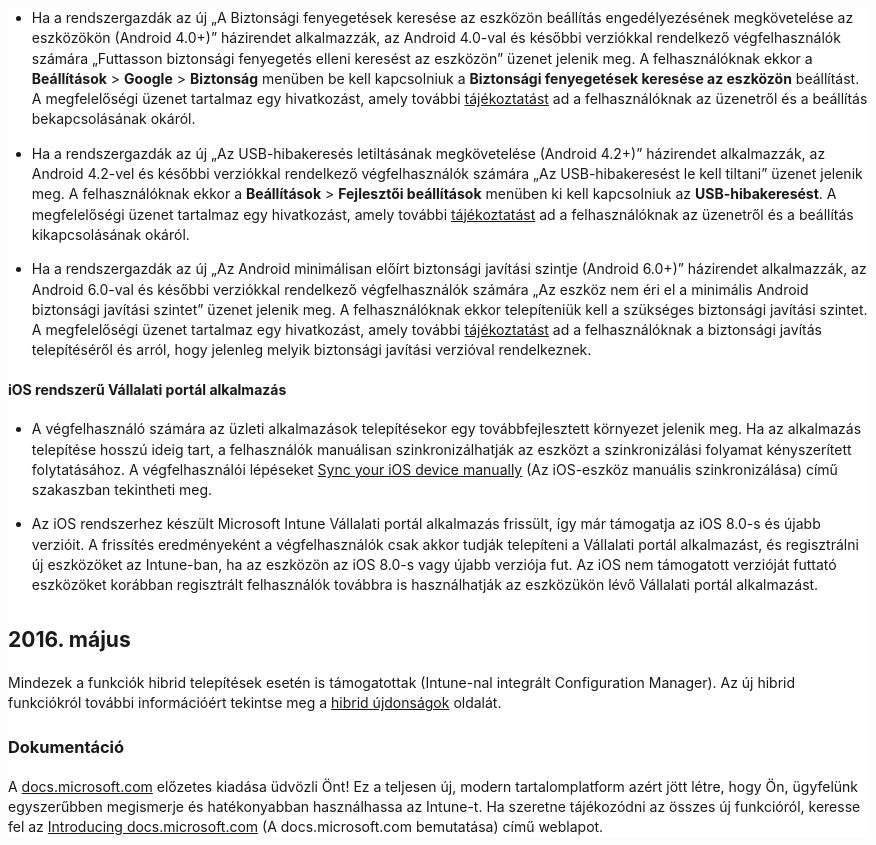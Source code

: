 - Ha a rendszergazdák az új „A Biztonsági fenyegetések keresése az eszközön beállítás engedélyezésének megkövetelése az eszközökön (Android 4.0+)” házirendet alkalmazzák, az Android 4.0-val és későbbi verziókkal rendelkező végfelhasználók számára „Futtasson biztonsági fenyegetés elleni keresést az eszközön” üzenet jelenik meg. A felhasználóknak ekkor a **Beállítások** > **Google** > **Biztonság** menüben be kell kapcsolniuk a **Biztonsági fenyegetések keresése az eszközön** beállítást. A megfelelőségi üzenet tartalmaz egy hivatkozást, amely további [tájékoztatást](/Intune/EndUser/you-are-asked-to-turn-on-scan-device-for-security-threats-android) ad a felhasználóknak az üzenetről és a beállítás bekapcsolásának okáról.

- Ha a rendszergazdák az új „Az USB-hibakeresés letiltásának megkövetelése (Android 4.2+)” házirendet alkalmazzák, az Android 4.2-vel és későbbi verziókkal rendelkező végfelhasználók számára „Az USB-hibakeresést le kell tiltani” üzenet jelenik meg. A felhasználóknak ekkor a **Beállítások** > **Fejlesztői beállítások** menüben ki kell kapcsolniuk az **USB-hibakeresést**. A megfelelőségi üzenet tartalmaz egy hivatkozást, amely további [tájékoztatást](/Intune/EndUser/you-are-asked-to-turn-off-usb-debugging-android) ad a felhasználóknak az üzenetről és a beállítás kikapcsolásának okáról.

- Ha a rendszergazdák az új „Az Android minimálisan előírt biztonsági javítási szintje (Android 6.0+)” házirendet alkalmazzák, az Android 6.0-val és későbbi verziókkal rendelkező végfelhasználók számára „Az eszköz nem éri el a minimális Android biztonsági javítási szintet” üzenet jelenik meg. A felhasználóknak ekkor telepíteniük kell a szükséges biztonsági javítási szintet. A megfelelőségi üzenet tartalmaz egy hivatkozást, amely további [tájékoztatást](/Intune/EndUser/you-are-asked-to-turn-on-scan-device-for-security-threats-android) ad a felhasználóknak a biztonsági javítás telepítéséről és arról, hogy jelenleg melyik biztonsági javítási verzióval rendelkeznek.

#### iOS rendszerű Vállalati portál alkalmazás

- A végfelhasználó számára az üzleti alkalmazások telepítésekor egy továbbfejlesztett környezet jelenik meg. Ha az alkalmazás telepítése hosszú ideig tart, a felhasználók manuálisan szinkronizálhatják az eszközt a szinkronizálási folyamat kényszerített folytatásához. A végfelhasználói lépéseket [Sync your iOS device manually](/Intune/EndUser/sync-your-device-manually-ios) (Az iOS-eszköz manuális szinkronizálása) című szakaszban tekintheti meg.

- Az iOS rendszerhez készült Microsoft Intune Vállalati portál alkalmazás frissült, így már támogatja az iOS 8.0-s és újabb verzióit. A frissítés eredményeként a végfelhasználók csak akkor tudják telepíteni a Vállalati portál alkalmazást, és regisztrálni új eszközöket az Intune-ban, ha az eszközön az iOS 8.0-s vagy újabb verziója fut. Az iOS nem támogatott verzióját futtató eszközöket korábban regisztrált felhasználók továbbra is használhatják az eszközükön lévő Vállalati portál alkalmazást.


## 2016. május

Mindezek a funkciók hibrid telepítések esetén is támogatottak (Intune-nal integrált Configuration Manager). Az új hibrid funkciókról további információért tekintse meg a [hibrid újdonságok](https://technet.microsoft.com/en-us/library/mt718155.aspx) oldalát.

### Dokumentáció
A [docs.microsoft.com](https://docs.microsoft.com/en-us/intune) előzetes kiadása üdvözli Önt!
Ez a teljesen új, modern tartalomplatform azért jött létre, hogy Ön, ügyfelünk egyszerűbben megismerje és hatékonyabban használhassa az Intune-t.
Ha szeretne tájékozódni az összes új funkcióról, keresse fel az [Introducing docs.microsoft.com](https://docs.microsoft.com/teamblog/introducing-docs-microsoft-com/) (A docs.microsoft.com bemutatása) című weblapot.
